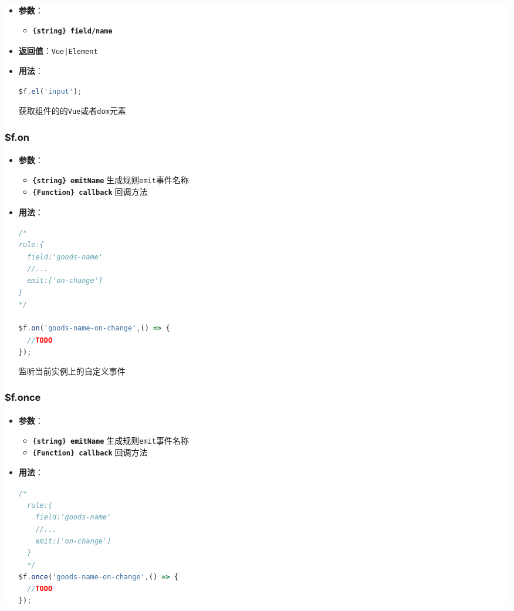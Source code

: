 - **参数**：
    - **`{string} field/name`**

- **返回值**：`Vue|Element`

- **用法**：

  ```js
  $f.el('input');
  ```

   获取组件的的`Vue`或者`dom`元素

### $f.on <Badge type="warn" text="1.0.2+"/>


- **参数**：
    - **`{string} emitName`**  生成规则`emit`事件名称
    - **`{Function} callback`** 回调方法

- **用法**：

  ```js
  /*
  rule:{
    field:'goods-name'
    //...
    emit:['on-change']
  }
  */

  $f.on('goods-name-on-change',() => {
    //TODO
  });
  ```

   监听当前实例上的自定义事件



### $f.once <Badge type="warn" text="1.0.2+"/>


- **参数**：
    - **`{string} emitName`**  生成规则`emit`事件名称
    - **`{Function} callback`** 回调方法

- **用法**：

  ```js
  /*
    rule:{
      field:'goods-name'
      //...
      emit:['on-change']
    }
    */
  $f.once('goods-name-on-change',() => {
    //TODO
  });
  ```
